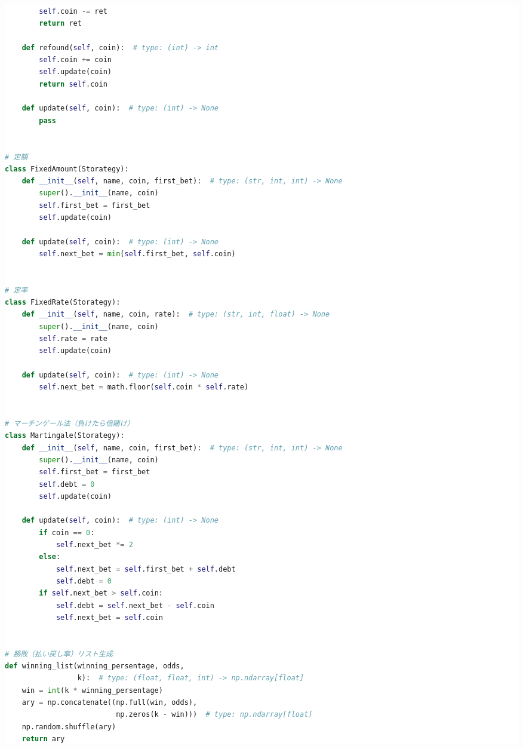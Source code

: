 ```python3:賭け戦略シミュレーション2.py
        self.coin -= ret
        return ret

    def refound(self, coin):  # type: (int) -> int
        self.coin += coin
        self.update(coin)
        return self.coin

    def update(self, coin):  # type: (int) -> None
        pass


# 定額
class FixedAmount(Storategy):
    def __init__(self, name, coin, first_bet):  # type: (str, int, int) -> None
        super().__init__(name, coin)
        self.first_bet = first_bet
        self.update(coin)

    def update(self, coin):  # type: (int) -> None
        self.next_bet = min(self.first_bet, self.coin)


# 定率
class FixedRate(Storategy):
    def __init__(self, name, coin, rate):  # type: (str, int, float) -> None
        super().__init__(name, coin)
        self.rate = rate
        self.update(coin)

    def update(self, coin):  # type: (int) -> None
        self.next_bet = math.floor(self.coin * self.rate)


# マーチンゲール法（負けたら倍賭け）
class Martingale(Storategy):
    def __init__(self, name, coin, first_bet):  # type: (str, int, int) -> None
        super().__init__(name, coin)
        self.first_bet = first_bet
        self.debt = 0
        self.update(coin)

    def update(self, coin):  # type: (int) -> None
        if coin == 0:
            self.next_bet *= 2
        else:
            self.next_bet = self.first_bet + self.debt
            self.debt = 0
        if self.next_bet > self.coin:
            self.debt = self.next_bet - self.coin
            self.next_bet = self.coin


# 勝敗（払い戻し率）リスト生成
def winning_list(winning_persentage, odds,
                 k):  # type: (float, float, int) -> np.ndarray[float]
    win = int(k * winning_persentage)
    ary = np.concatenate((np.full(win, odds),
                          np.zeros(k - win)))  # type: np.ndarray[float]
    np.random.shuffle(ary)
    return ary


```